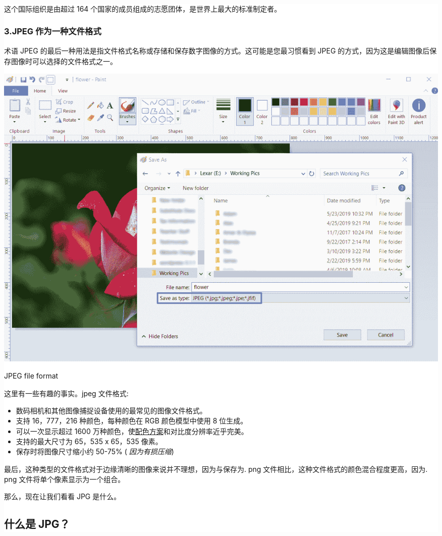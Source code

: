 

这个国际组织是由超过 164 个国家的成员组成的志愿团体，是世界上最大的标准制定者。

### 3.JPEG 作为一种文件格式

术语 JPEG 的最后一种用法是指文件格式名称或存储和保存数字图像的方式。这可能是您最习惯看到 JPEG 的方式，因为这是编辑图像后保存图像时可以选择的文件格式之一。

![jpg vs jpeg: jpeg file format](img/bb1ebb3c9f6e562418b876e0c5734f5e.png)

JPEG file format



这里有一些有趣的事实。jpeg 文件格式:

*   数码相机和其他图像捕捉设备使用的最常见的图像文件格式。
*   支持 16，777，216 种颜色，每种颜色在 RGB 颜色模型中使用 8 位生成。
*   可以一次显示超过 1600 万种颜色，使[配色方案](https://kinsta.com/blog/website-color-schemes/)和对比度分辨率近乎完美。
*   支持的最大尺寸为 65，535 x 65，535 像素。
*   保存时将图像尺寸缩小约 50-75% ( *因为有损压缩*)

最后，这种类型的文件格式对于边缘清晰的图像来说并不理想，因为与保存为. png 文件相比，这种文件格式的颜色混合程度更高，因为. png 文件将单个像素显示为一个组合。

那么，现在让我们看看 JPG 是什么。


## 什么是 JPG？
